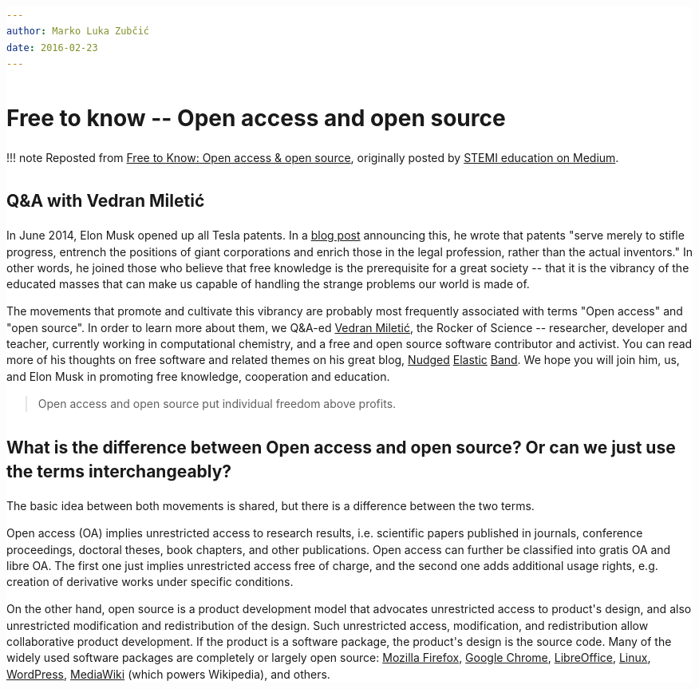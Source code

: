 ```yaml
---
author: Marko Luka Zubčić
date: 2016-02-23
---
```


# Free to know -- Open access and open source

!!! note
    Reposted from [Free to Know: Open access & open source](https://medium.com/@stemi.education/free-to-know-open-access-open-source-6474a4c7421a), originally posted by [STEMI education on Medium](https://medium.com/@stemi.education).

## Q&A with Vedran Miletić

In June 2014, Elon Musk opened up all Tesla patents. In a [blog post](https://www.tesla.com/blog/all-our-patent-are-belong-you) announcing this, he wrote that patents "serve merely to stifle progress, entrench the positions of giant corporations and enrich those in the legal profession, rather than the actual inventors." In other words, he joined those who believe that free knowledge is the prerequisite for a great society -- that it is the vibrancy of the educated masses that can make us capable of handling the strange problems our world is made of.

The movements that promote and cultivate this vibrancy are probably most frequently associated with terms "Open access" and "open source". In order to learn more about them, we Q&A-ed [Vedran Miletić](https://vedran.miletic.net/), the Rocker of Science -- researcher, developer and teacher, currently working in computational chemistry, and a free and open source software contributor and activist. You can read more of his thoughts on free software and related themes on his great blog, [Nudged](2015-09-14-what-is-the-price-of-open-source-fear-uncertainty-and-doubt.md) [Elastic](2015-12-13-on-having-leverage-and-using-it-for-pushing-open-source-software-adoption.md) [Band](2016-01-17-amd-and-the-open-source-community-are-writing-history.md). We hope you will join him, us, and Elon Musk in promoting free knowledge, cooperation and education.

> Open access and open source put individual freedom above profits.

## What is the difference between Open access and open source? Or can we just use the terms interchangeably?

The basic idea between both movements is shared, but there is a difference between the two terms.

Open access (OA) implies unrestricted access to research results, i.e. scientific papers published in journals, conference proceedings, doctoral theses, book chapters, and other publications. Open access can further be classified into gratis OA and libre OA. The first one just implies unrestricted access free of charge, and the second one adds additional usage rights, e.g. creation of derivative works under specific conditions.

On the other hand, open source is a product development model that advocates unrestricted access to product's design, and also unrestricted modification and redistribution of the design. Such unrestricted access, modification, and redistribution allow collaborative product development. If the product is a software package, the product's design is the source code. Many of the widely used software packages are completely or largely open source: [Mozilla Firefox](https://www.mozilla.org/firefox/), [Google Chrome](https://www.google.com/chrome/), [LibreOffice](https://www.libreoffice.org/), [Linux](https://www.linuxfoundation.org/), [WordPress](https://wordpress.org/), [MediaWiki](https://www.mediawiki.org/) (which powers Wikipedia), and others.
